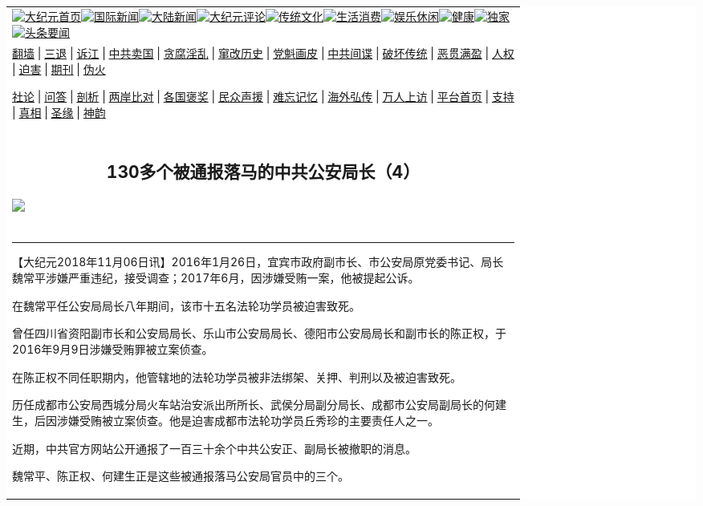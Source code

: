 <a name="1" id="1" target="_blank"></a><span id="1"></span>
<table align=center border="0"><tr><td colspan="2" VALIGN=TOP><a href="https://github.com/oxhkzy3698/djy/blob/master/gb/nf1351518.md#1"><img src="https://raw.githubusercontent.com/oxhkzy3698/www/master/t/djy/1.jpg" title="大纪元首页" alt="大纪元首页"></a><a href="https://github.com/oxhkzy3698/djy/blob/master/gb/n24hr.md#1"><img src="https://raw.githubusercontent.com/oxhkzy3698/www/master/t/djy/3.jpg" title="国际新闻" alt="国际新闻"></a><a href="https://github.com/oxhkzy3698/djy/blob/master/gb/nsc413.md#1"><img src="https://raw.githubusercontent.com/oxhkzy3698/www/master/t/djy/4.jpg" title="大陆新闻" alt="大陆新闻"></a><a href="https://github.com/oxhkzy3698/djy/blob/master/gb/news392.md#1"><img src="https://raw.githubusercontent.com/oxhkzy3698/www/master/t/djy/5.jpg" title="大纪元评论" alt="大纪元评论"></a><a href="https://github.com/oxhkzy3698/djy/blob/master/gb/news2007.md#1"><img src="https://raw.githubusercontent.com/oxhkzy3698/www/master/t/djy/6.jpg" title="传统文化" alt="传统文化"></a><a href="https://github.com/oxhkzy3698/djy/blob/master/gb/news2008.md#1"><img src="https://raw.githubusercontent.com/oxhkzy3698/www/master/t/djy/7.jpg" title="生活消费" alt="生活消费"></a><a href="https://github.com/oxhkzy3698/djy/blob/master/gb/ncyule.md#1"><img src="https://raw.githubusercontent.com/oxhkzy3698/www/master/t/djy/8.jpg" title="娱乐休闲" alt="娱乐休闲"></a><a href="https://github.com/oxhkzy3698/djy/blob/master/gb/nsc1002.md#1"><img src="https://raw.githubusercontent.com/oxhkzy3698/www/master/t/djy/9.jpg" title="健康" alt="健康"></a><a href="https://github.com/oxhkzy3698/djy/blob/master/gb/nf6092.md#1"><img src="https://raw.githubusercontent.com/oxhkzy3698/www/master/t/djy/10a.jpg" title="独家" alt="独家"></a><a href="https://github.com/oxhkzy3698/djy/blob/master/gb/nf4514.md#1"><img src="https://raw.githubusercontent.com/oxhkzy3698/www/master/t/djy/12a.jpg" title="头条要闻" alt="头条要闻"></a></td></tr>
<tr><td colspan="2" VALIGN=TOP><a target="_blank" href="https://github.com/oxhkzy3698/www/blob/master/README.md?zsrh#1">翻墙</a> | <a target="_blank" href="https://github.com/oxhkzy3698/djy/blob/master/gb/nf5657.md#1">三退</a> | <a target="_blank" href="https://github.com/oxhkzy3698/djy/blob/master/gb/nf6124.md#1">诉江</a> | <a target="_blank" href="https://github.com/oxhkzy3698/djy/blob/master/gb/nf1176117.md#1">中共卖国</a> | <a target="_blank" href="https://github.com/oxhkzy3698/djy/blob/master/gb/nf5773.md#1">贪腐淫乱</a> | <a target="_blank" href="https://github.com/oxhkzy3698/djy/blob/master/gb/nf1176115.md#1">窜改历史</a> | <a target="_blank" href="https://github.com/oxhkzy3698/djy/blob/master/gb/nf1176107.md#1">党魁画皮</a> | <a target="_blank" href="https://github.com/oxhkzy3698/djy/blob/master/gb/nf1320400.md#1">中共间谍</a> | <a target="_blank" href="https://github.com/oxhkzy3698/djy/blob/master/gb/nf1176114.md#1">破坏传统</a> | <a target="_blank" href="https://github.com/oxhkzy3698/ntdtv/blob/master/gb/prog447_1.md#1">恶贯满盈</a> | <a target="_blank" href="https://github.com/oxhkzy3698/djy/blob/master/gb/ncid278.md#1">人权</a> | <a target="_blank" href="https://github.com/oxhkzy3698/djy/blob/master/gb/nf1176111.md#1">迫害</a> | <a target="_blank" href="https://gitlab.com/szzdlab/mh-qikan/blob/master/README.md#1">期刊</a> | <a target="_blank" href="https://github.com/oxhkzy3698/djy/blob/master/gb/nf5562.md#1">伪火</a></p><p><a target="_blank" href="https://github.com/oxhkzy3698/djy/blob/master/gb/9p.md#1">社论</a> | <a target="_blank" href="https://github.com/oxhkzy3698/djy/blob/master/gb/nf4378.md#1">问答</a> | <a target="_blank" href="https://github.com/oxhkzy3698/djy/blob/master/gb/nf5792.md#1">剖析</a> | <a target="_blank" href="https://github.com/oxhkzy3698/djy/blob/master/gb/nf5735.md#1">两岸比对</a> | <a target="_blank" href="https://github.com/oxhkzy3698/djy/blob/master/gb/nf6119.md#1">各国褒奖</a> | <a target="_blank" href="https://github.com/oxhkzy3698/djy/blob/master/gb/nf6120.md#1">民众声援</a> | <a target="_blank" href="https://github.com/oxhkzy3698/djy/blob/master/gb/nf1188594.md#1">难忘记忆</a> | <a target="_blank" href="https://github.com/oxhkzy3698/djy/blob/master/gb/nf3180.md#1">海外弘传</a> | <a target="_blank" href="https://github.com/oxhkzy3698/djy/blob/master/gb/nf5410.md#1">万人上访</a> | <a target="_blank" href="https://github.com/oxhkzy3698/www/blob/master/README.md?zsrh#1">平台首页</a> | <a target="_blank" href="https://github.com/oxhkzy3698/djy/blob/master/gb/nf4386.md#1">支持</a> | <a target="_blank" href="https://github.com/oxhkzy3698/djy/blob/master/gb/nf4389.md#1">真相</a> | <a target="_blank" href="https://github.com/oxhkzy3698/djy/blob/master/gb/nf5790.md#1">圣缘</a> | <a target="_blank" href="https://github.com/oxhkzy3698/djy/blob/master/gb/nf4786.md#1">神韵</a></td></tr>
<tr><td VALIGN=TOP width="626"><h2 align=center>130多个被通报落马的中共公安局长（4）</h2>
<img width="600" src="https://i.epochtimes.com/assets/uploads/2018/11/2-12.jpg" />
<h6></h6>
<hr>
	<p>【大纪元2018年11月06日讯】2016年1月26日，宜宾市政府副市长、市公安局原党委书记、局长魏常平涉嫌严重违纪，接受调查；2017年6月，因涉嫌受贿一案，他被提起公诉。</p>
<p>在魏常平任公安局局长八年期间，该市十五名<ahref="https://github.com/oxhkzy3698/djy/blob/master/gb/tag/%E6%B3%95%E8%BD%AE%E5%8A%9F.md#1">法轮功</a>学员被<ahref="https://github.com/oxhkzy3698/djy/blob/master/gb/tag/%E8%BF%AB%E5%AE%B3.md#1">迫害</a>致死。</p>
<p>曾任四川省资阳副市长和公安局局长、乐山市公安局局长、德阳市公安局局长和副市长的陈正权，于2016年9月9日涉嫌受贿罪被立案侦查。</p>
<p>在陈正权不同任职期内，他管辖地的<ahref="https://github.com/oxhkzy3698/djy/blob/master/gb/tag/%E6%B3%95%E8%BD%AE%E5%8A%9F.md#1">法轮功</a>学员被非法绑架、关押、判刑以及被<ahref="https://github.com/oxhkzy3698/djy/blob/master/gb/tag/%E8%BF%AB%E5%AE%B3.md#1">迫害</a>致死。</p>
<p>历任成都市公安局西城分局火车站治安派出所所长、武侯分局副分局长、成都市公安局副局长的何建生，后因涉嫌受贿被立案侦查。他是迫害成都市法轮功学员丘秀珍的主要责任人之一。</p>
<p>近期，中共官方网站公开<ahref="https://github.com/oxhkzy3698/djy/blob/master/gb/tag/%E9%80%9A%E6%8A%A5.md#1">通报</a>了一百三十余个中共公安正、副局长被撤职的消息。</p>
<p>魏常平、陈正权、何建生正是这些被<ahref="https://github.com/oxhkzy3698/djy/blob/master/gb/tag/%E9%80%9A%E6%8A%A5.md#1">通报</a><ahref="https://github.com/oxhkzy3698/djy/blob/master/gb/tag/%E8%90%BD%E9%A9%AC.md#1">落马</a>公安局官员中的三个。</p>